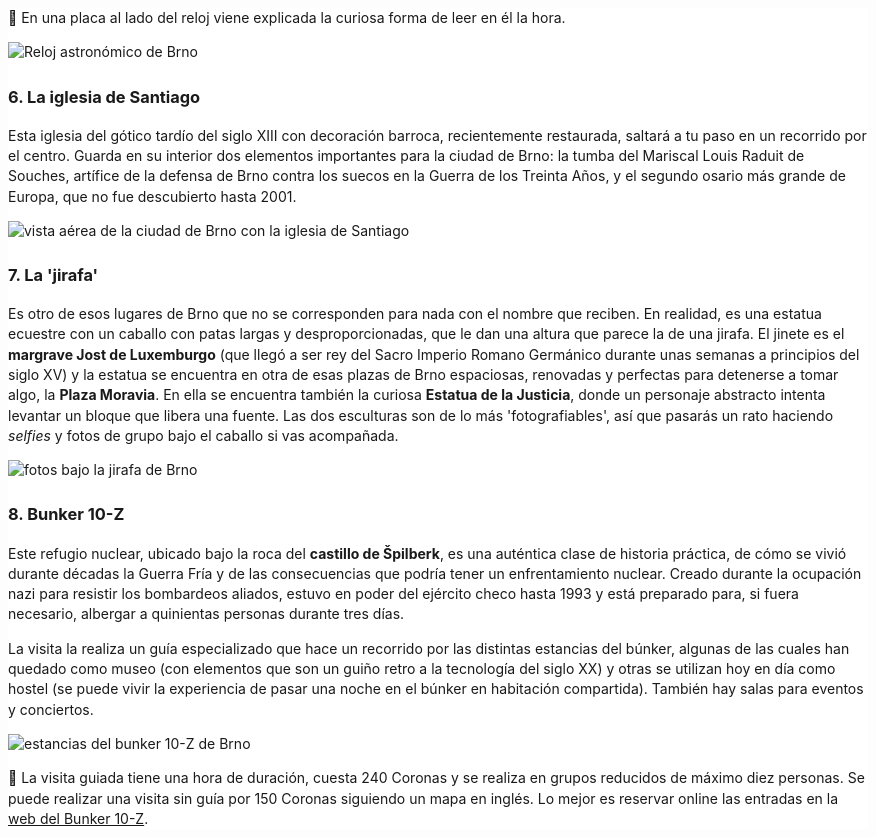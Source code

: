 📍 En una placa al lado del reloj viene explicada la curiosa forma de leer en él la 
hora. 

![Reloj astronómico de Brno](https://fotos.etheriamagazine.com/2022/08/brno-plaza-libertad.jpg "Plaza de la Libertad con el Reloj Astronómico. © S.G.")

### 6\. La iglesia de Santiago

Esta iglesia del gótico tardío del siglo XIII con decoración barroca, recientemente 
restaurada, saltará a tu paso en un recorrido por el centro. Guarda en su interior dos 
elementos importantes para la ciudad de Brno: la tumba del Mariscal Louis Raduit de 
Souches, artífice de la defensa de Brno contra los suecos en la Guerra de los Treinta 
Años, y el segundo osario más grande de Europa, que no fue descubierto hasta 2001. 

![vista aérea de la ciudad de Brno con la iglesia de Santiago](https://fotos.etheriamagazine.com/2022/08/brno-iglesia-santiago.jpg "Iglesia de Santiago en Brno.")

### 7\. La 'jirafa'

Es otro de esos lugares de Brno que no se corresponden para nada con el nombre que 
reciben. En realidad, es una estatua ecuestre con un caballo con patas largas y 
desproporcionadas, que le dan una altura que parece la de una jirafa. El jinete es el 
**margrave Jost de Luxemburgo** (que llegó a ser rey del Sacro Imperio Romano Germánico 
durante unas semanas a principios del siglo XV) y la estatua se encuentra en otra de 
esas plazas de Brno espaciosas, renovadas y perfectas para detenerse a tomar algo, la 
**Plaza Moravia**. En ella se encuentra también la curiosa **Estatua de la Justicia**, 
donde un personaje abstracto intenta levantar un bloque que libera una fuente. Las dos 
esculturas son de lo más 'fotografiables', así que pasarás un rato haciendo _selfies_ y 
fotos de grupo bajo el caballo si vas acompañada. 

![fotos bajo la jirafa de Brno](https://fotos.etheriamagazine.com/2022/08/brno-caballo-jirafa.jpg "Estatua ecuestre de la Plaza Moravia. © S.G.")

### 8\. Bunker 10-Z

Este refugio nuclear, ubicado bajo la roca del **castillo de Špilberk**, es una 
auténtica clase de historia práctica, de cómo se vivió durante décadas la Guerra Fría y 
de las consecuencias que podría tener un enfrentamiento nuclear. Creado durante la 
ocupación nazi para resistir los bombardeos aliados, estuvo en poder del ejército checo 
hasta 1993 y está preparado para, si fuera necesario, albergar a quinientas personas 
durante tres días. 

La visita la realiza un guía especializado que hace un recorrido por las distintas 
estancias del búnker, algunas de las cuales han quedado como museo (con elementos que 
son un guiño retro a la tecnología del siglo XX) y otras se utilizan hoy en día como 
hostel (se puede vivir la experiencia de pasar una noche en el búnker en habitación 
compartida). También hay salas para eventos y conciertos. 

![estancias del bunker 10-Z de Brno](https://fotos.etheriamagazine.com/2022/08/brno-bunker.jpg "Interior del Búnker 10-Z. © SG")

📍 La visita guiada tiene una hora de duración, cuesta 240 Coronas y se realiza en 
grupos reducidos de máximo diez personas. Se puede realizar una visita sin guía por 150 
Coronas siguiendo un mapa en inglés. Lo mejor es reservar online las entradas en la [web 
del Bunker 10-Z](https://10-z.cz/en/online-rezervace/). 
